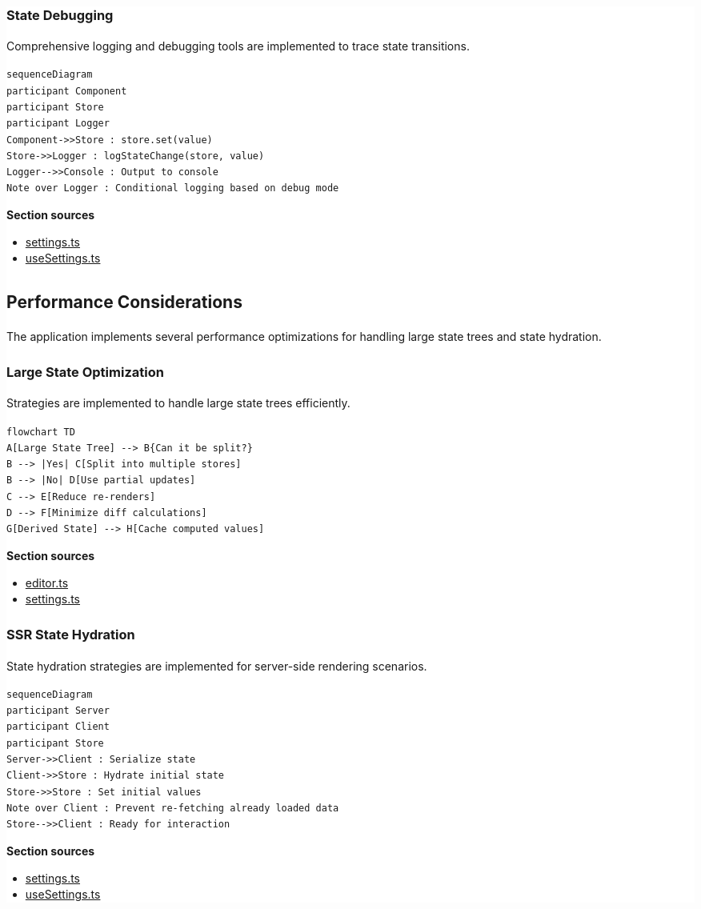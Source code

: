 ### State Debugging
Comprehensive logging and debugging tools are implemented to trace state transitions.

```mermaid
sequenceDiagram
participant Component
participant Store
participant Logger
Component->>Store : store.set(value)
Store->>Logger : logStateChange(store, value)
Logger-->>Console : Output to console
Note over Logger : Conditional logging based on debug mode
```

**Section sources**
- [settings.ts](file://apps/desktop/app/lib/stores/settings.ts#L297-L329)
- [useSettings.ts](file://apps/desktop/app/lib/hooks/useSettings.ts#L71-L207)

## Performance Considerations

The application implements several performance optimizations for handling large state trees and state hydration.

### Large State Optimization
Strategies are implemented to handle large state trees efficiently.

```mermaid
flowchart TD
A[Large State Tree] --> B{Can it be split?}
B --> |Yes| C[Split into multiple stores]
B --> |No| D[Use partial updates]
C --> E[Reduce re-renders]
D --> F[Minimize diff calculations]
G[Derived State] --> H[Cache computed values]
```

**Section sources**
- [editor.ts](file://apps/desktop/app/lib/stores/editor.ts#L70-L113)
- [settings.ts](file://apps/desktop/app/lib/stores/settings.ts#L297-L329)

### SSR State Hydration
State hydration strategies are implemented for server-side rendering scenarios.

```mermaid
sequenceDiagram
participant Server
participant Client
participant Store
Server->>Client : Serialize state
Client->>Store : Hydrate initial state
Store->>Store : Set initial values
Note over Client : Prevent re-fetching already loaded data
Store-->>Client : Ready for interaction
```

**Section sources**
- [settings.ts](file://apps/desktop/app/lib/stores/settings.ts#L220-L250)
- [useSettings.ts](file://apps/desktop/app/lib/hooks/useSettings.ts#L71-L207)